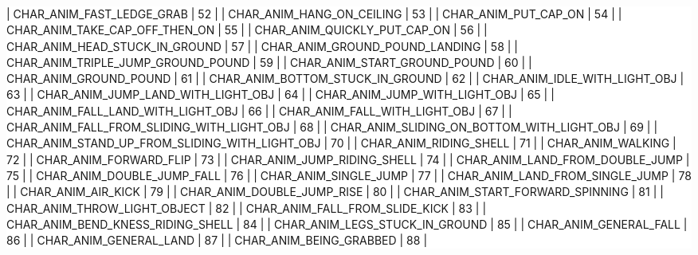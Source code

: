 | CHAR_ANIM_FAST_LEDGE_GRAB | 52 |
| CHAR_ANIM_HANG_ON_CEILING | 53 |
| CHAR_ANIM_PUT_CAP_ON | 54 |
| CHAR_ANIM_TAKE_CAP_OFF_THEN_ON | 55 |
| CHAR_ANIM_QUICKLY_PUT_CAP_ON | 56 |
| CHAR_ANIM_HEAD_STUCK_IN_GROUND | 57 |
| CHAR_ANIM_GROUND_POUND_LANDING | 58 |
| CHAR_ANIM_TRIPLE_JUMP_GROUND_POUND | 59 |
| CHAR_ANIM_START_GROUND_POUND | 60 |
| CHAR_ANIM_GROUND_POUND | 61 |
| CHAR_ANIM_BOTTOM_STUCK_IN_GROUND | 62 |
| CHAR_ANIM_IDLE_WITH_LIGHT_OBJ | 63 |
| CHAR_ANIM_JUMP_LAND_WITH_LIGHT_OBJ | 64 |
| CHAR_ANIM_JUMP_WITH_LIGHT_OBJ | 65 |
| CHAR_ANIM_FALL_LAND_WITH_LIGHT_OBJ | 66 |
| CHAR_ANIM_FALL_WITH_LIGHT_OBJ | 67 |
| CHAR_ANIM_FALL_FROM_SLIDING_WITH_LIGHT_OBJ | 68 |
| CHAR_ANIM_SLIDING_ON_BOTTOM_WITH_LIGHT_OBJ | 69 |
| CHAR_ANIM_STAND_UP_FROM_SLIDING_WITH_LIGHT_OBJ | 70 |
| CHAR_ANIM_RIDING_SHELL | 71 |
| CHAR_ANIM_WALKING | 72 |
| CHAR_ANIM_FORWARD_FLIP | 73 |
| CHAR_ANIM_JUMP_RIDING_SHELL | 74 |
| CHAR_ANIM_LAND_FROM_DOUBLE_JUMP | 75 |
| CHAR_ANIM_DOUBLE_JUMP_FALL | 76 |
| CHAR_ANIM_SINGLE_JUMP | 77 |
| CHAR_ANIM_LAND_FROM_SINGLE_JUMP | 78 |
| CHAR_ANIM_AIR_KICK | 79 |
| CHAR_ANIM_DOUBLE_JUMP_RISE | 80 |
| CHAR_ANIM_START_FORWARD_SPINNING | 81 |
| CHAR_ANIM_THROW_LIGHT_OBJECT | 82 |
| CHAR_ANIM_FALL_FROM_SLIDE_KICK | 83 |
| CHAR_ANIM_BEND_KNESS_RIDING_SHELL | 84 |
| CHAR_ANIM_LEGS_STUCK_IN_GROUND | 85 |
| CHAR_ANIM_GENERAL_FALL | 86 |
| CHAR_ANIM_GENERAL_LAND | 87 |
| CHAR_ANIM_BEING_GRABBED | 88 |